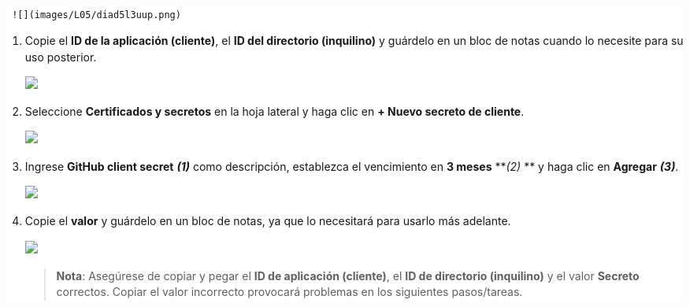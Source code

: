      ![](images/L05/diad5l3uup.png)
   
1. Copie el **ID de la aplicación (cliente)**, el **ID del directorio (inquilino)** y guárdelo en un bloc de notas cuando lo necesite para su uso posterior.
     
   ![](images/L05/diad5l4.png)

1. Seleccione **Certificados y secretos** en la hoja lateral y haga clic en **+ Nuevo secreto de cliente**.

   ![](images/L05/diad5l5.png)

1. Ingrese **GitHub client secret<inject key="DeploymentID" enableCopy="false" />** ***(1)*** como descripción, establezca el vencimiento en **3 meses** ***(2)* ** y haga clic en **Agregar** ***(3)***.
   
   ![](images/L05/diad5l6.png)
   
1. Copie el **valor** y guárdelo en un bloc de notas, ya que lo necesitará para usarlo más adelante.

   ![](images/L05/diad5l7.png)

    >**Nota**: Asegúrese de copiar y pegar el **ID de aplicación (cliente)**, el **ID de directorio (inquilino)** y el valor **Secreto** correctos. Copiar el valor incorrecto provocará problemas en los siguientes pasos/tareas.
    